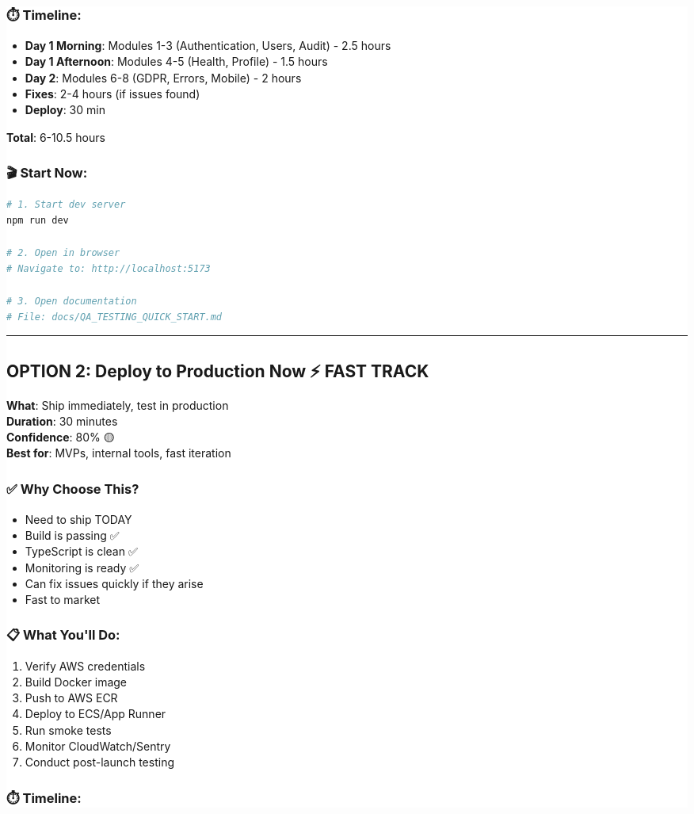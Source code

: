 ### ⏱️ Timeline:

- **Day 1 Morning**: Modules 1-3 (Authentication, Users, Audit) - 2.5 hours
- **Day 1 Afternoon**: Modules 4-5 (Health, Profile) - 1.5 hours
- **Day 2**: Modules 6-8 (GDPR, Errors, Mobile) - 2 hours
- **Fixes**: 2-4 hours (if issues found)
- **Deploy**: 30 min

**Total**: 6-10.5 hours

### 🎬 **Start Now**:

```powershell
# 1. Start dev server
npm run dev

# 2. Open in browser
# Navigate to: http://localhost:5173

# 3. Open documentation
# File: docs/QA_TESTING_QUICK_START.md
```

---

## **OPTION 2: Deploy to Production Now** ⚡ FAST TRACK

**What**: Ship immediately, test in production  
**Duration**: 30 minutes  
**Confidence**: 80% 🟡  
**Best for**: MVPs, internal tools, fast iteration

### ✅ Why Choose This?

- Need to ship TODAY
- Build is passing ✅
- TypeScript is clean ✅
- Monitoring is ready ✅
- Can fix issues quickly if they arise
- Fast to market

### 📋 What You'll Do:

1. Verify AWS credentials
2. Build Docker image
3. Push to AWS ECR
4. Deploy to ECS/App Runner
5. Run smoke tests
6. Monitor CloudWatch/Sentry
7. Conduct post-launch testing

### ⏱️ Timeline:

